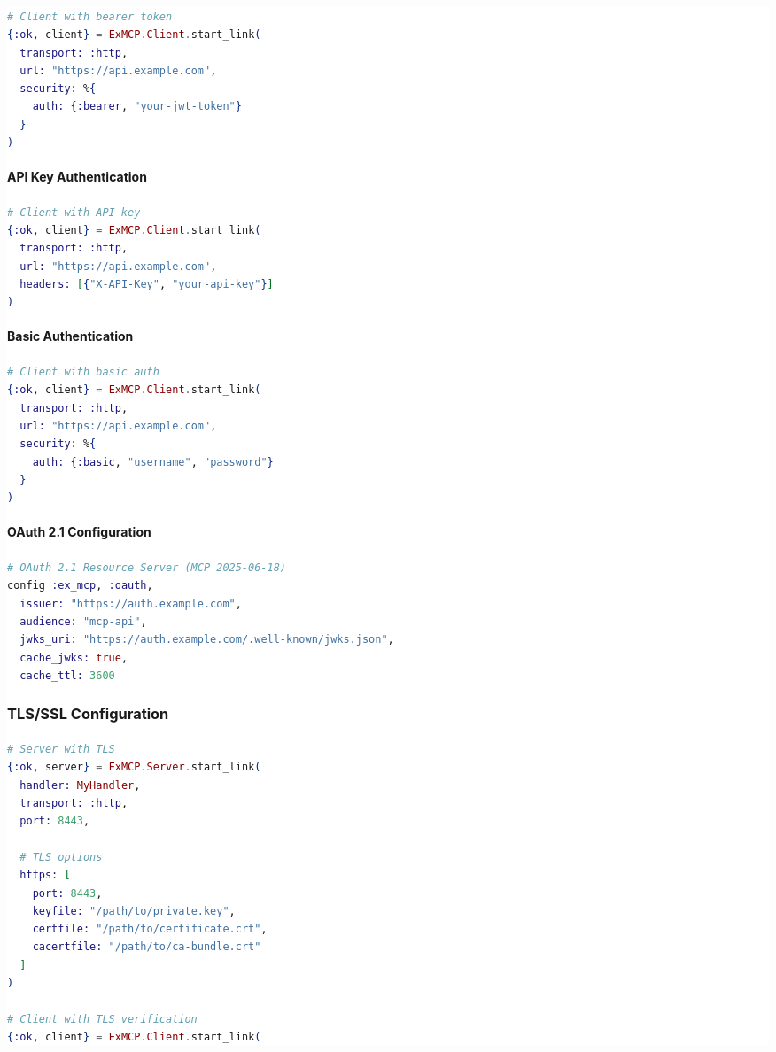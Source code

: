 ```elixir
# Client with bearer token
{:ok, client} = ExMCP.Client.start_link(
  transport: :http,
  url: "https://api.example.com",
  security: %{
    auth: {:bearer, "your-jwt-token"}
  }
)
```

#### API Key Authentication

```elixir
# Client with API key
{:ok, client} = ExMCP.Client.start_link(
  transport: :http,
  url: "https://api.example.com",
  headers: [{"X-API-Key", "your-api-key"}]
)
```

#### Basic Authentication

```elixir
# Client with basic auth
{:ok, client} = ExMCP.Client.start_link(
  transport: :http,
  url: "https://api.example.com",
  security: %{
    auth: {:basic, "username", "password"}
  }
)
```

#### OAuth 2.1 Configuration

```elixir
# OAuth 2.1 Resource Server (MCP 2025-06-18)
config :ex_mcp, :oauth,
  issuer: "https://auth.example.com",
  audience: "mcp-api",
  jwks_uri: "https://auth.example.com/.well-known/jwks.json",
  cache_jwks: true,
  cache_ttl: 3600
```

### TLS/SSL Configuration

```elixir
# Server with TLS
{:ok, server} = ExMCP.Server.start_link(
  handler: MyHandler,
  transport: :http,
  port: 8443,
  
  # TLS options
  https: [
    port: 8443,
    keyfile: "/path/to/private.key",
    certfile: "/path/to/certificate.crt",
    cacertfile: "/path/to/ca-bundle.crt"
  ]
)

# Client with TLS verification
{:ok, client} = ExMCP.Client.start_link(
```
